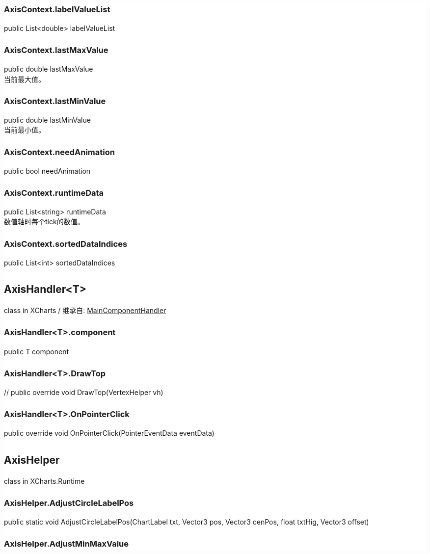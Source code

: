 ### AxisContext.labelValueList

public List&lt;double&gt; labelValueList  

### AxisContext.lastMaxValue

public double lastMaxValue  
当前最大值。

### AxisContext.lastMinValue

public double lastMinValue  
当前最小值。

### AxisContext.needAnimation

public bool needAnimation  

### AxisContext.runtimeData

public List&lt;string&gt; runtimeData  
数值轴时每个tick的数值。

### AxisContext.sortedDataIndices

public List&lt;int&gt; sortedDataIndices  

## AxisHandler&lt;T&gt;

class in XCharts / 继承自: [MainComponentHandler](#maincomponenthandler)

### AxisHandler&lt;T&gt;.component

public T component  

### AxisHandler&lt;T&gt;.DrawTop

// public override void DrawTop(VertexHelper vh)  

### AxisHandler&lt;T&gt;.OnPointerClick

public override void OnPointerClick(PointerEventData eventData)  

## AxisHelper

class in XCharts.Runtime

### AxisHelper.AdjustCircleLabelPos

public static void AdjustCircleLabelPos(ChartLabel txt, Vector3 pos, Vector3 cenPos, float txtHig, Vector3 offset)  

### AxisHelper.AdjustMinMaxValue
